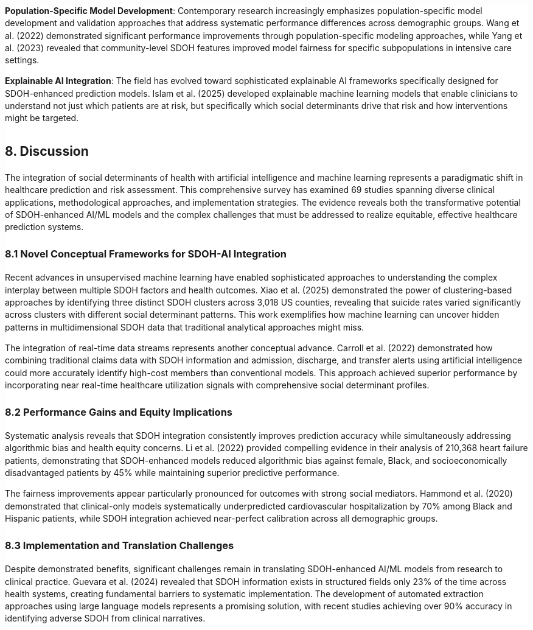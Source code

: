 **Population-Specific Model Development**: Contemporary research increasingly emphasizes population-specific model development and validation approaches that address systematic performance differences across demographic groups. Wang et al. (2022) demonstrated significant performance improvements through population-specific modeling approaches, while Yang et al. (2023) revealed that community-level SDOH features improved model fairness for specific subpopulations in intensive care settings.

**Explainable AI Integration**: The field has evolved toward sophisticated explainable AI frameworks specifically designed for SDOH-enhanced prediction models. Islam et al. (2025) developed explainable machine learning models that enable clinicians to understand not just which patients are at risk, but specifically which social determinants drive that risk and how interventions might be targeted.

## 8. Discussion

The integration of social determinants of health with artificial intelligence and machine learning represents a paradigmatic shift in healthcare prediction and risk assessment. This comprehensive survey has examined 69 studies spanning diverse clinical applications, methodological approaches, and implementation strategies. The evidence reveals both the transformative potential of SDOH-enhanced AI/ML models and the complex challenges that must be addressed to realize equitable, effective healthcare prediction systems.

### 8.1 Novel Conceptual Frameworks for SDOH-AI Integration

Recent advances in unsupervised machine learning have enabled sophisticated approaches to understanding the complex interplay between multiple SDOH factors and health outcomes. Xiao et al. (2025) demonstrated the power of clustering-based approaches by identifying three distinct SDOH clusters across 3,018 US counties, revealing that suicide rates varied significantly across clusters with different social determinant patterns. This work exemplifies how machine learning can uncover hidden patterns in multidimensional SDOH data that traditional analytical approaches might miss.

The integration of real-time data streams represents another conceptual advance. Carroll et al. (2022) demonstrated how combining traditional claims data with SDOH information and admission, discharge, and transfer alerts using artificial intelligence could more accurately identify high-cost members than conventional models. This approach achieved superior performance by incorporating near real-time healthcare utilization signals with comprehensive social determinant profiles.

### 8.2 Performance Gains and Equity Implications

Systematic analysis reveals that SDOH integration consistently improves prediction accuracy while simultaneously addressing algorithmic bias and health equity concerns. Li et al. (2022) provided compelling evidence in their analysis of 210,368 heart failure patients, demonstrating that SDOH-enhanced models reduced algorithmic bias against female, Black, and socioeconomically disadvantaged patients by 45% while maintaining superior predictive performance.

The fairness improvements appear particularly pronounced for outcomes with strong social mediators. Hammond et al. (2020) demonstrated that clinical-only models systematically underpredicted cardiovascular hospitalization by 70% among Black and Hispanic patients, while SDOH integration achieved near-perfect calibration across all demographic groups.

### 8.3 Implementation and Translation Challenges

Despite demonstrated benefits, significant challenges remain in translating SDOH-enhanced AI/ML models from research to clinical practice. Guevara et al. (2024) revealed that SDOH information exists in structured fields only 23% of the time across health systems, creating fundamental barriers to systematic implementation. The development of automated extraction approaches using large language models represents a promising solution, with recent studies achieving over 90% accuracy in identifying adverse SDOH from clinical narratives.
